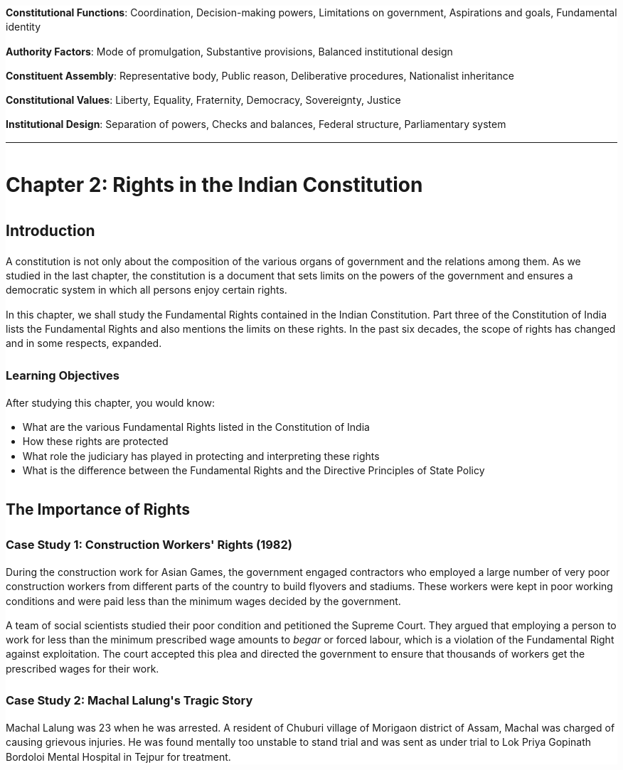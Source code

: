 **Constitutional Functions**: Coordination, Decision-making powers, Limitations on government, Aspirations and goals, Fundamental identity

**Authority Factors**: Mode of promulgation, Substantive provisions, Balanced institutional design  

**Constituent Assembly**: Representative body, Public reason, Deliberative procedures, Nationalist inheritance

**Constitutional Values**: Liberty, Equality, Fraternity, Democracy, Sovereignty, Justice

**Institutional Design**: Separation of powers, Checks and balances, Federal structure, Parliamentary system

---

# Chapter 2: Rights in the Indian Constitution

## Introduction

A constitution is not only about the composition of the various organs of government and the relations among them. As we studied in the last chapter, the constitution is a document that sets limits on the powers of the government and ensures a democratic system in which all persons enjoy certain rights. 

In this chapter, we shall study the Fundamental Rights contained in the Indian Constitution. Part three of the Constitution of India lists the Fundamental Rights and also mentions the limits on these rights. In the past six decades, the scope of rights has changed and in some respects, expanded.

### Learning Objectives
After studying this chapter, you would know:
- What are the various Fundamental Rights listed in the Constitution of India
- How these rights are protected
- What role the judiciary has played in protecting and interpreting these rights
- What is the difference between the Fundamental Rights and the Directive Principles of State Policy

## The Importance of Rights

### Case Study 1: Construction Workers' Rights (1982)
During the construction work for Asian Games, the government engaged contractors who employed a large number of very poor construction workers from different parts of the country to build flyovers and stadiums. These workers were kept in poor working conditions and were paid less than the minimum wages decided by the government.

A team of social scientists studied their poor condition and petitioned the Supreme Court. They argued that employing a person to work for less than the minimum prescribed wage amounts to *begar* or forced labour, which is a violation of the Fundamental Right against exploitation. The court accepted this plea and directed the government to ensure that thousands of workers get the prescribed wages for their work.

### Case Study 2: Machal Lalung's Tragic Story
Machal Lalung was 23 when he was arrested. A resident of Chuburi village of Morigaon district of Assam, Machal was charged of causing grievous injuries. He was found mentally too unstable to stand trial and was sent as under trial to Lok Priya Gopinath Bordoloi Mental Hospital in Tejpur for treatment.
